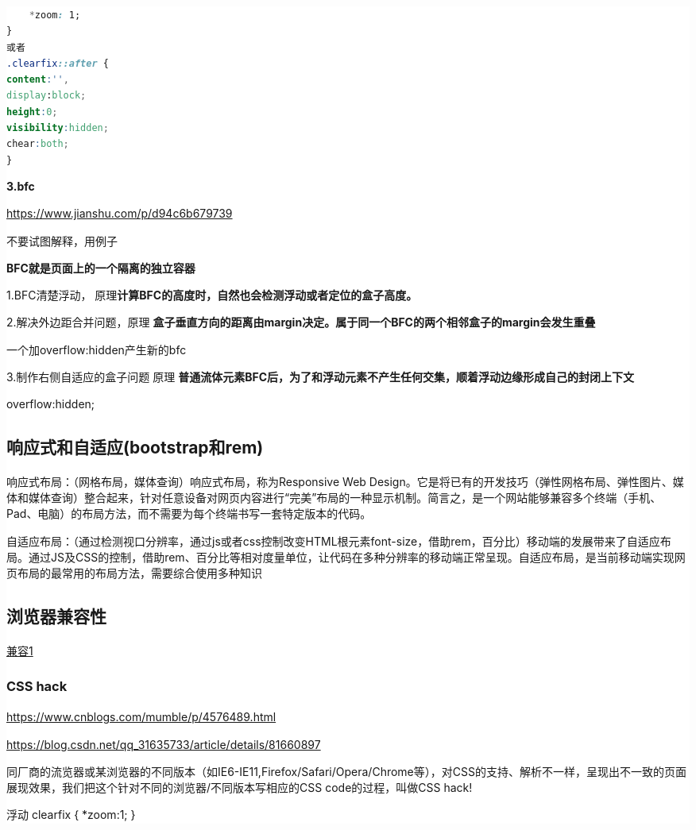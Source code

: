 ```css
    *zoom: 1;
}
或者
.clearfix::after {
content:'',
display:block;
height:0;
visibility:hidden;
chear:both;
}
```

**3.bfc**

https://www.jianshu.com/p/d94c6b679739

不要试图解释，用例子

**BFC就是页面上的一个隔离的独立容器**

1.BFC清楚浮动， 原理**计算BFC的高度时，自然也会检测浮动或者定位的盒子高度。**

2.解决外边距合并问题，原理 **盒子垂直方向的距离由margin决定。属于同一个BFC的两个相邻盒子的margin会发生重叠**

一个加overflow:hidden产生新的bfc

3.制作右侧自适应的盒子问题 原理 **普通流体元素BFC后，为了和浮动元素不产生任何交集，顺着浮动边缘形成自己的封闭上下文**



overflow:hidden;

## 响应式和自适应(bootstrap和rem)

响应式布局：（网格布局，媒体查询）响应式布局，称为Responsive Web Design。它是将已有的开发技巧（弹性网格布局、弹性图片、媒体和媒体查询）整合起来，针对任意设备对网页内容进行“完美”布局的一种显示机制。简言之，是一个网站能够兼容多个终端（手机、Pad、电脑）的布局方法，而不需要为每个终端书写一套特定版本的代码。





自适应布局：（通过检测视口分辨率，通过js或者css控制改变HTML根元素font-size，借助rem，百分比）移动端的发展带来了自适应布局。通过JS及CSS的控制，借助rem、百分比等相对度量单位，让代码在多种分辨率的移动端正常呈现。自适应布局，是当前移动端实现网页布局的最常用的布局方法，需要综合使用多种知识

## 浏览器兼容性

[兼容1](https://www.cnblogs.com/iceflorence/p/6646344.html)

### CSS hack

https://www.cnblogs.com/mumble/p/4576489.html

https://blog.csdn.net/qq_31635733/article/details/81660897

同厂商的流览器或某浏览器的不同版本（如IE6-IE11,Firefox/Safari/Opera/Chrome等），对CSS的支持、解析不一样，呈现出不一致的页面展现效果，我们把这个针对不同的浏览器/不同版本写相应的CSS code的过程，叫做CSS hack!

浮动 clearfix { *zoom:1; }
